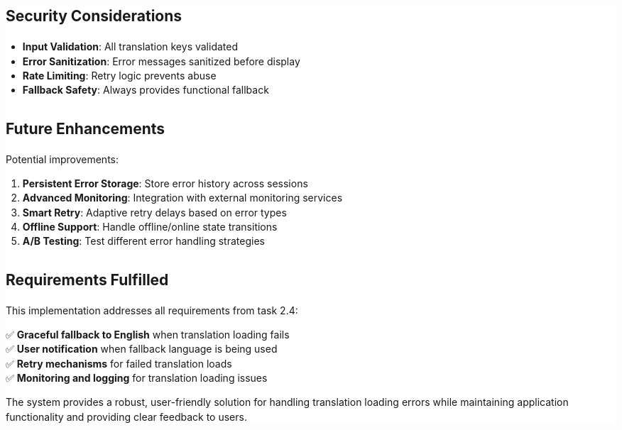 ## Security Considerations

- **Input Validation**: All translation keys validated
- **Error Sanitization**: Error messages sanitized before display
- **Rate Limiting**: Retry logic prevents abuse
- **Fallback Safety**: Always provides functional fallback

## Future Enhancements

Potential improvements:
1. **Persistent Error Storage**: Store error history across sessions
2. **Advanced Monitoring**: Integration with external monitoring services
3. **Smart Retry**: Adaptive retry delays based on error types
4. **Offline Support**: Handle offline/online state transitions
5. **A/B Testing**: Test different error handling strategies

## Requirements Fulfilled

This implementation addresses all requirements from task 2.4:

✅ **Graceful fallback to English** when translation loading fails  
✅ **User notification** when fallback language is being used  
✅ **Retry mechanisms** for failed translation loads  
✅ **Monitoring and logging** for translation loading issues  

The system provides a robust, user-friendly solution for handling translation loading errors while maintaining application functionality and providing clear feedback to users.